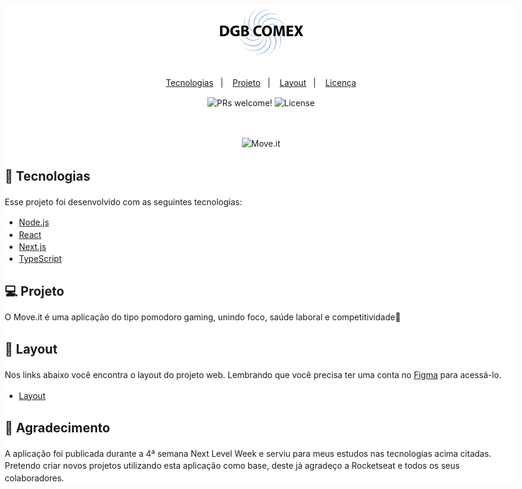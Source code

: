 <h1 align="center">
    <img alt="DGB COMEX" title="DGB COMEX" src=".github/logo.png" />
</h1>

<p align="center">
  <a href="#-tecnologias">Tecnologias</a>&nbsp;&nbsp;&nbsp;|&nbsp;&nbsp;&nbsp;
  <a href="#-projeto">Projeto</a>&nbsp;&nbsp;&nbsp;|&nbsp;&nbsp;&nbsp;
  <a href="#-layout">Layout</a>&nbsp;&nbsp;&nbsp;|&nbsp;&nbsp;&nbsp;
  <a href="#memo-licença">Licença</a>
</p>

<p align="center">
 <img src="https://img.shields.io/static/v1?label=PRs&message=welcome&color=15C3D6&labelColor=000000" alt="PRs welcome!" />

  <img alt="License" src="https://img.shields.io/static/v1?label=license&message=MIT&color=15C3D6&labelColor=000000">
</p>

<br>

<p align="center">
  <img alt="Move.it" src=".github/moveit.png" width="100%">
</p>

## 🚀 Tecnologias

Esse projeto foi desenvolvido com as seguintes tecnologias:

- [Node.js](https://nodejs.org/en/)
- [React](https://reactjs.org)
- [Next.js](https://nextjs.org)
- [TypeScript](https://www.typescriptlang.org/)

## 💻 Projeto

O Move.it é uma aplicação do tipo pomodoro gaming, unindo foco, saúde laboral e competitividade💜

## 🔖 Layout

Nos links abaixo você encontra o layout do projeto web. Lembrando que você precisa ter uma conta no [Figma](http://figma.com/) para acessá-lo.

- [Layout](https://www.figma.com/file/mK0RZ4IPHDklCywzoEIwdJ/Move.it-1.0)

## 🧠 Agradecimento

A aplicação foi publicada durante a 4ª semana Next Level Week e serviu para meus estudos nas tecnologias acima citadas.
Pretendo criar novos projetos utilizando esta aplicação como base, deste já agradeço a Rocketseat e todos os seus colaboradores.
